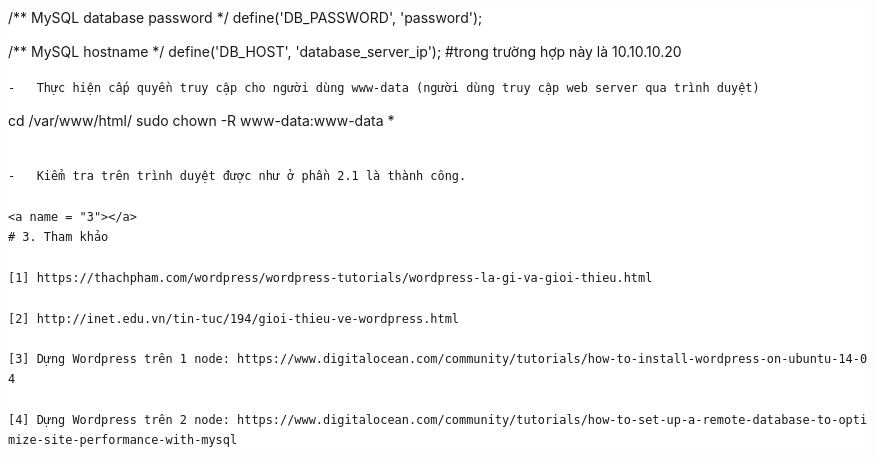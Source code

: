 /** MySQL database password */
define('DB_PASSWORD', 'password');

/** MySQL hostname */
define('DB_HOST', 'database_server_ip'); #trong trường hợp này là 10.10.10.20
```
-	Thực hiện cấp quyền truy cập cho người dùng www-data (người dùng truy cập web server qua trình duyệt)

```
cd /var/www/html/
sudo chown -R www-data:www-data *
```

-	Kiểm tra trên trình duyệt được như ở phần 2.1 là thành công.

<a name = "3"></a>
# 3. Tham khảo

[1] https://thachpham.com/wordpress/wordpress-tutorials/wordpress-la-gi-va-gioi-thieu.html

[2] http://inet.edu.vn/tin-tuc/194/gioi-thieu-ve-wordpress.html

[3] Dựng Wordpress trên 1 node: https://www.digitalocean.com/community/tutorials/how-to-install-wordpress-on-ubuntu-14-04

[4] Dựng Wordpress trên 2 node: https://www.digitalocean.com/community/tutorials/how-to-set-up-a-remote-database-to-optimize-site-performance-with-mysql